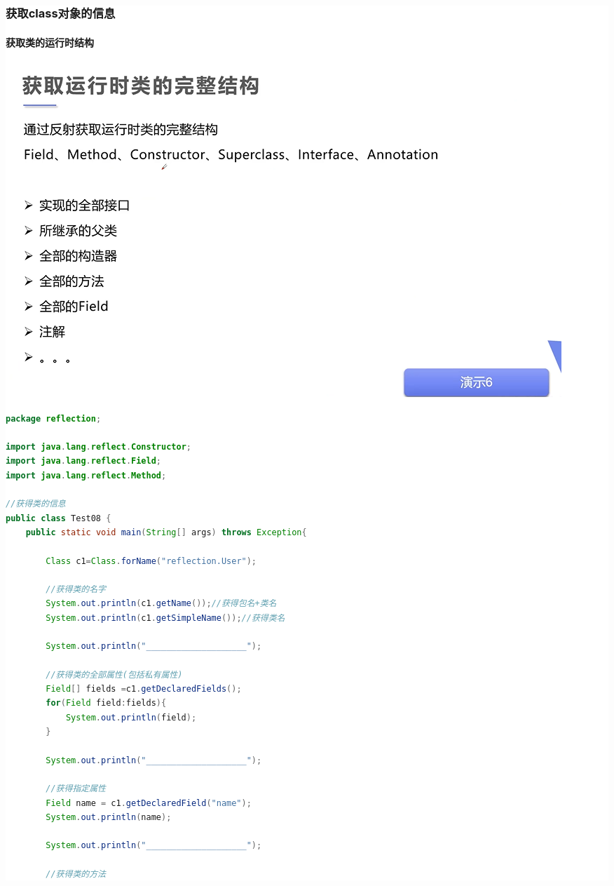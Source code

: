 ### 获取class对象的信息

#### 获取类的运行时结构

![image-20220721171155642](image-20220721171155642.png)

```java
package reflection;

import java.lang.reflect.Constructor;
import java.lang.reflect.Field;
import java.lang.reflect.Method;

//获得类的信息
public class Test08 {
    public static void main(String[] args) throws Exception{
        
        Class c1=Class.forName("reflection.User");

        //获得类的名字
        System.out.println(c1.getName());//获得包名+类名
        System.out.println(c1.getSimpleName());//获得类名

        System.out.println("____________________");

        //获得类的全部属性(包括私有属性)
        Field[] fields =c1.getDeclaredFields();
        for(Field field:fields){
            System.out.println(field);
        }

        System.out.println("____________________");

        //获得指定属性
        Field name = c1.getDeclaredField("name");
        System.out.println(name);

        System.out.println("____________________");

        //获得类的方法
```